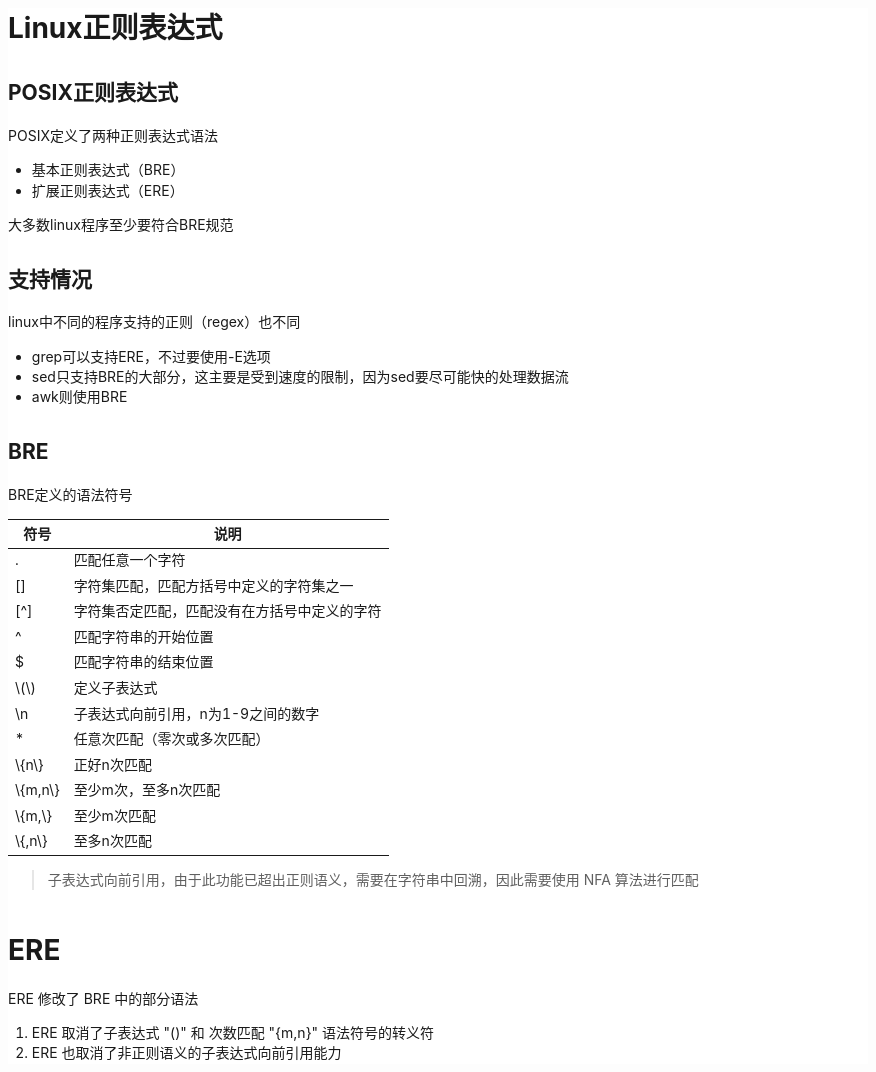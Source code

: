 
#  Linux正则表达式
## POSIX正则表达式
POSIX定义了两种正则表达式语法
- 基本正则表达式（BRE）
- 扩展正则表达式（ERE）

大多数linux程序至少要符合BRE规范


## 支持情况
linux中不同的程序支持的正则（regex）也不同
- grep可以支持ERE，不过要使用-E选项
- sed只支持BRE的大部分，这主要是受到速度的限制，因为sed要尽可能快的处理数据流
- awk则使用BRE


## BRE
BRE定义的语法符号

|符号 | 说明 |
|--- |--- |
|. | 匹配任意一个字符 |
|[] | 字符集匹配，匹配方括号中定义的字符集之一 |
|\[^] | 字符集否定匹配，匹配没有在方括号中定义的字符 |
|^ | 匹配字符串的开始位置 |
|$ | 匹配字符串的结束位置 |
|\\(\\) | 定义子表达式 |
|\n | 子表达式向前引用，n为1-9之间的数字 |
| * | 任意次匹配（零次或多次匹配）|
| \\{n\\} | 正好n次匹配 |
| \\{m,n\\} | 至少m次，至多n次匹配 |
| \\{m,\\} | 至少m次匹配 |
| \\{,n\\} | 至多n次匹配 |
> 子表达式向前引用，由于此功能已超出正则语义，需要在字符串中回溯，因此需要使用 NFA 算法进行匹配


# ERE
ERE 修改了 BRE 中的部分语法

1. ERE 取消了子表达式 "()" 和 次数匹配 "{m,n}" 语法符号的转义符
2. ERE 也取消了非正则语义的子表达式向前引用能力


[1]: http://blog.chinaunix.net/uid-23045379-id-2562051.html